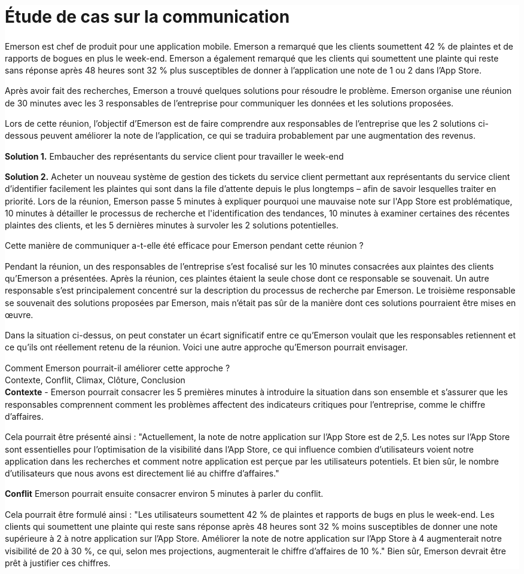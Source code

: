 # Étude de cas sur la communication
Emerson est chef de produit pour une application mobile. Emerson a remarqué que les clients soumettent 42 % de plaintes et de rapports de bogues en plus le week-end. Emerson a également remarqué que les clients qui soumettent une plainte qui reste sans réponse après 48 heures sont 32 % plus susceptibles de donner à l’application une note de 1 ou 2 dans l’App Store.

Après avoir fait des recherches, Emerson a trouvé quelques solutions pour résoudre le problème. Emerson organise une réunion de 30 minutes avec les 3 responsables de l’entreprise pour communiquer les données et les solutions proposées.

Lors de cette réunion, l’objectif d’Emerson est de faire comprendre aux responsables de l’entreprise que les 2 solutions ci-dessous peuvent améliorer la note de l’application, ce qui se traduira probablement par une augmentation des revenus.

**Solution 1.** Embaucher des représentants du service client pour travailler le week-end

**Solution 2.** Acheter un nouveau système de gestion des tickets du service client permettant aux représentants du service client d’identifier facilement les plaintes qui sont dans la file d’attente depuis le plus longtemps – afin de savoir lesquelles traiter en priorité.
Lors de la réunion, Emerson passe 5 minutes à expliquer pourquoi une mauvaise note sur l'App Store est problématique, 10 minutes à détailler le processus de recherche et l'identification des tendances, 10 minutes à examiner certaines des récentes plaintes des clients, et les 5 dernières minutes à survoler les 2 solutions potentielles.

Cette manière de communiquer a-t-elle été efficace pour Emerson pendant cette réunion ?

Pendant la réunion, un des responsables de l’entreprise s’est focalisé sur les 10 minutes consacrées aux plaintes des clients qu’Emerson a présentées. Après la réunion, ces plaintes étaient la seule chose dont ce responsable se souvenait. Un autre responsable s’est principalement concentré sur la description du processus de recherche par Emerson. Le troisième responsable se souvenait des solutions proposées par Emerson, mais n’était pas sûr de la manière dont ces solutions pourraient être mises en œuvre.

Dans la situation ci-dessus, on peut constater un écart significatif entre ce qu’Emerson voulait que les responsables retiennent et ce qu’ils ont réellement retenu de la réunion. Voici une autre approche qu’Emerson pourrait envisager.

Comment Emerson pourrait-il améliorer cette approche ?  
Contexte, Conflit, Climax, Clôture, Conclusion  
**Contexte** - Emerson pourrait consacrer les 5 premières minutes à introduire la situation dans son ensemble et s’assurer que les responsables comprennent comment les problèmes affectent des indicateurs critiques pour l’entreprise, comme le chiffre d’affaires.

Cela pourrait être présenté ainsi : "Actuellement, la note de notre application sur l’App Store est de 2,5. Les notes sur l’App Store sont essentielles pour l’optimisation de la visibilité dans l’App Store, ce qui influence combien d’utilisateurs voient notre application dans les recherches et comment notre application est perçue par les utilisateurs potentiels. Et bien sûr, le nombre d’utilisateurs que nous avons est directement lié au chiffre d’affaires."

**Conflit** Emerson pourrait ensuite consacrer environ 5 minutes à parler du conflit.

Cela pourrait être formulé ainsi : "Les utilisateurs soumettent 42 % de plaintes et rapports de bugs en plus le week-end. Les clients qui soumettent une plainte qui reste sans réponse après 48 heures sont 32 % moins susceptibles de donner une note supérieure à 2 à notre application sur l’App Store. Améliorer la note de notre application sur l’App Store à 4 augmenterait notre visibilité de 20 à 30 %, ce qui, selon mes projections, augmenterait le chiffre d’affaires de 10 %." Bien sûr, Emerson devrait être prêt à justifier ces chiffres.
